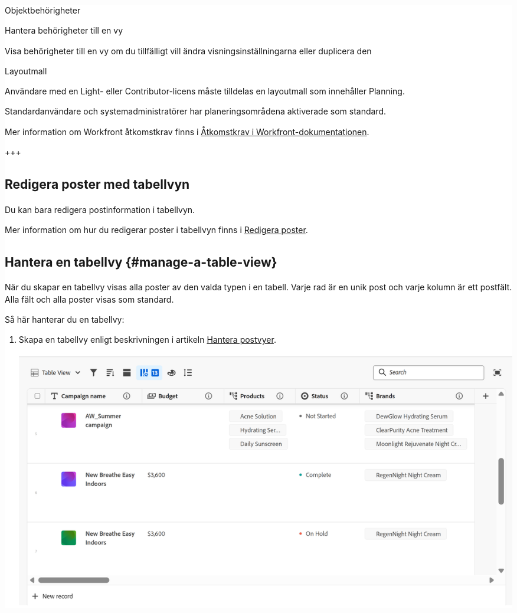    <td role="rowheader"><p>Objektbehörigheter</p></td> 
   <td>   <p>Hantera behörigheter till en vy</p>  
   <p>Visa behörigheter till en vy om du tillfälligt vill ändra visningsinställningarna eller duplicera den</p> </td> 
  </tr> 
<tr>
   <td role="rowheader"><p>Layoutmall</p></td>
   <td> Användare med en Light- eller Contributor-licens måste tilldelas en layoutmall som innehåller Planning.
   <p>Standardanvändare och systemadministratörer har planeringsområdena aktiverade som standard.</p></div></li></ul>
</td>
  </tr> 
</tbody> 
</table>

Mer information om Workfront åtkomstkrav finns i [Åtkomstkrav i Workfront-dokumentationen](/help/quicksilver/administration-and-setup/add-users/access-levels-and-object-permissions/access-level-requirements-in-documentation.md).

+++ 



## Redigera poster med tabellvyn

Du kan bara redigera postinformation i tabellvyn.

Mer information om hur du redigerar poster i tabellvyn finns i [Redigera poster](/help/quicksilver/planning/records/edit-records.md).

## Hantera en tabellvy {#manage-a-table-view}

När du skapar en tabellvy visas alla poster av den valda typen i en tabell. Varje rad är en unik post och varje kolumn är ett postfält. Alla fält och alla poster visas som standard.

Så här hanterar du en tabellvy:

1. Skapa en tabellvy enligt beskrivningen i artikeln [Hantera postvyer](/help/quicksilver/planning/views/manage-record-views.md).

   ![Exempel på tabellvy](assets/table-view-example.png)
